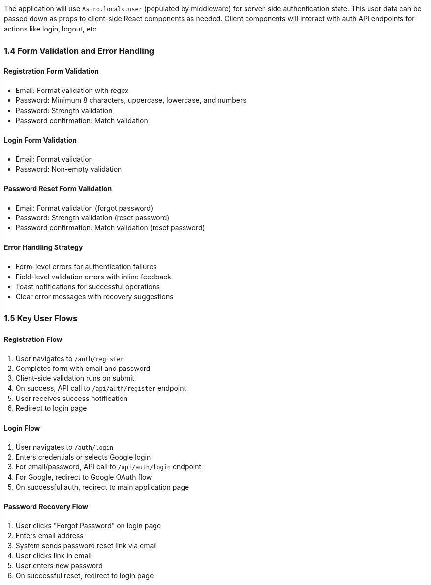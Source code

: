 The application will use `Astro.locals.user` (populated by middleware) for server-side authentication state. This user data can be passed down as props to client-side React components as needed. Client components will interact with auth API endpoints for actions like login, logout, etc.

### 1.4 Form Validation and Error Handling

#### Registration Form Validation

- Email: Format validation with regex
- Password: Minimum 8 characters, uppercase, lowercase, and numbers
- Password: Strength validation
- Password confirmation: Match validation

#### Login Form Validation

- Email: Format validation
- Password: Non-empty validation

#### Password Reset Form Validation

- Email: Format validation (forgot password)
- Password: Strength validation (reset password)
- Password confirmation: Match validation (reset password)

#### Error Handling Strategy

- Form-level errors for authentication failures
- Field-level validation errors with inline feedback
- Toast notifications for successful operations
- Clear error messages with recovery suggestions

### 1.5 Key User Flows

#### Registration Flow

1. User navigates to `/auth/register`
2. Completes form with email and password
3. Client-side validation runs on submit
4. On success, API call to `/api/auth/register` endpoint
5. User receives success notification
6. Redirect to login page

#### Login Flow

1. User navigates to `/auth/login`
2. Enters credentials or selects Google login
3. For email/password, API call to `/api/auth/login` endpoint
4. For Google, redirect to Google OAuth flow
5. On successful auth, redirect to main application page

#### Password Recovery Flow

1. User clicks "Forgot Password" on login page
2. Enters email address
3. System sends password reset link via email
4. User clicks link in email
5. User enters new password
6. On successful reset, redirect to login page
